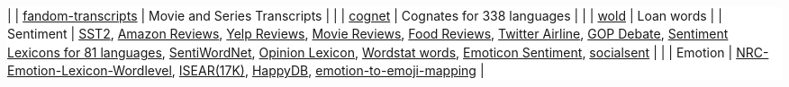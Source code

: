 |                  | [fandom-transcripts](https://transcripts.fandom.com/wiki/Transcripts_Wiki)                                                                                                                                                                                                                                                                                                                                                                                                                                                                                                                                                                                                                                                                                                                                                                                                                                                                                                                                                                                                                           | Movie and Series Transcripts                      |
|                  | [cognet](https://github.com/kbatsuren/CogNet)                                                                                                                                                                                                                                                                                                                                                                                                                                                                                                                                                                                                                                                                                                                                                                                                                                                                                                                                                                                                                                                        | Cognates for 338 languages                        |
|                  | [wold](https://wold.clld.org/)                                                                                                                                                                                                                                                                                                                                                                                                                                                                                                                                                                                                                                                                                                                                                                                                                                                                                                                                                                                                                                                                       | Loan words                                        |
| Sentiment        | [SST2](https://github.com/clairett/pytorch-sentiment-classification/tree/master/data/SST2), [Amazon Reviews](https://www.kaggle.com/bittlingmayer/amazonreviews), [Yelp Reviews](https://www.kaggle.com/yelp-dataset/yelp-dataset), [Movie Reviews](http://www.cs.cornell.edu/people/pabo/movie-review-data/), [Food Reviews](https://www.kaggle.com/snap/amazon-fine-food-reviews), [Twitter Airline](https://www.kaggle.com/crowdflower/twitter-airline-sentiment), [GOP Debate](https://www.kaggle.com/crowdflower/first-gop-debate-twitter-sentiment), [Sentiment Lexicons for 81 languages](https://www.kaggle.com/rtatman/sentiment-lexicons-for-81-languages), [SentiWordNet](http://sentiwordnet.isti.cnr.it/), [Opinion Lexicon](https://www.cs.uic.edu/~liub/FBS/sentiment-analysis.html#lexicon), [Wordstat words](https://provalisresearch.com/products/content-analysis-software/wordstat-dictionary/sentiment-dictionaries/), [Emoticon Sentiment](http://people.few.eur.nl/hogenboom/files/EmoticonSentimentLexicon.zip), [socialsent](https://nlp.stanford.edu/projects/socialsent/) |                                                   |
| Emotion          | [NRC-Emotion-Lexicon-Wordlevel](https://raw.githubusercontent.com/dinbav/LeXmo/master/NRC-Emotion-Lexicon-Wordlevel-v0.92.txt), [ISEAR(17K)](https://github.com/PoorvaRane/Emotion-Detector/blob/master/ISEAR.csv), [HappyDB](https://megagon.ai/projects/happydb-a-happiness-database-of-100000-happy-moments/), [emotion-to-emoji-mapping](https://github.com/ErKiran/TwitterBot/blob/master/emoji.json)                                                                                                                                                                                                                                                                                                                                                                                                                                                                                                                                                                                                                                                                                           |